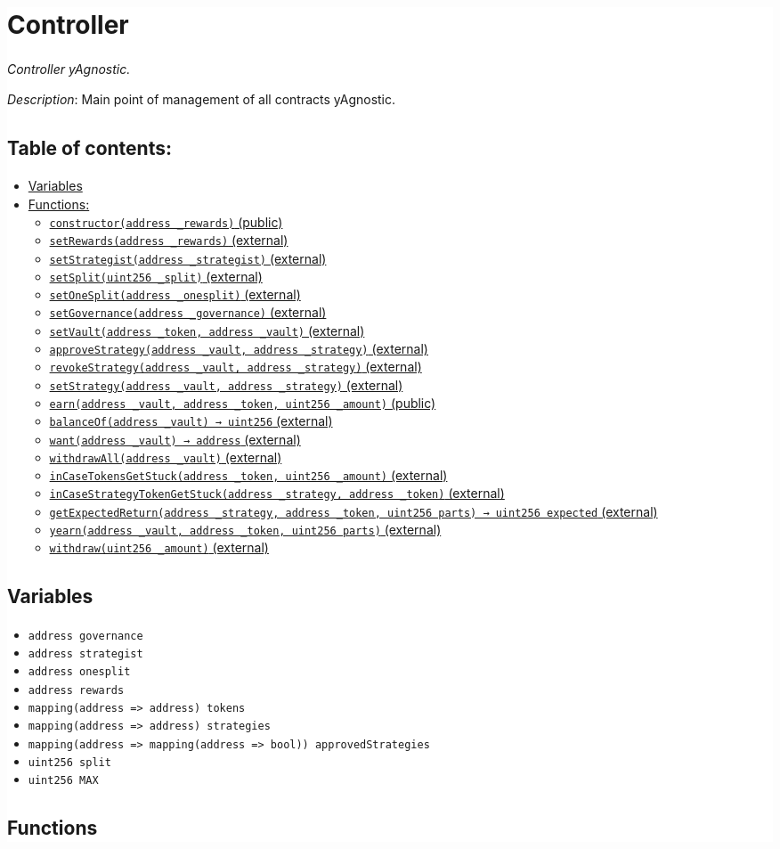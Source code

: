 # Controller
*Controller yAgnostic.*

*Description*: Main point of management of all contracts yAgnostic.

## Table of contents:
- [Variables](#variables)
- [Functions:](#functions)
  - [`constructor(address _rewards)` (public) ](#controller-constructor-address-)
  - [`setRewards(address _rewards)` (external) ](#controller-setrewards-address-)
  - [`setStrategist(address _strategist)` (external) ](#controller-setstrategist-address-)
  - [`setSplit(uint256 _split)` (external) ](#controller-setsplit-uint256-)
  - [`setOneSplit(address _onesplit)` (external) ](#controller-setonesplit-address-)
  - [`setGovernance(address _governance)` (external) ](#controller-setgovernance-address-)
  - [`setVault(address _token, address _vault)` (external) ](#controller-setvault-address-address-)
  - [`approveStrategy(address _vault, address _strategy)` (external) ](#controller-approvestrategy-address-address-)
  - [`revokeStrategy(address _vault, address _strategy)` (external) ](#controller-revokestrategy-address-address-)
  - [`setStrategy(address _vault, address _strategy)` (external) ](#controller-setstrategy-address-address-)
  - [`earn(address _vault, address _token, uint256 _amount)` (public) ](#controller-earn-address-address-uint256-)
  - [`balanceOf(address _vault) → uint256` (external) ](#controller-balanceof-address-)
  - [`want(address _vault) → address` (external) ](#controller-want-address-)
  - [`withdrawAll(address _vault)` (external) ](#controller-withdrawall-address-)
  - [`inCaseTokensGetStuck(address _token, uint256 _amount)` (external) ](#controller-incasetokensgetstuck-address-uint256-)
  - [`inCaseStrategyTokenGetStuck(address _strategy, address _token)` (external) ](#controller-incasestrategytokengetstuck-address-address-)
  - [`getExpectedReturn(address _strategy, address _token, uint256 parts) → uint256 expected` (external) ](#controller-getexpectedreturn-address-address-uint256-)
  - [`yearn(address _vault, address _token, uint256 parts)` (external) ](#controller-yearn-address-address-uint256-)
  - [`withdraw(uint256 _amount)` (external) ](#controller-withdraw-uint256-)

## Variables <a name="variables"></a>
- `address governance`
- `address strategist`
- `address onesplit`
- `address rewards`
- `mapping(address => address) tokens`
- `mapping(address => address) strategies`
- `mapping(address => mapping(address => bool)) approvedStrategies`
- `uint256 split`
- `uint256 MAX`

## Functions <a name="functions"></a>
